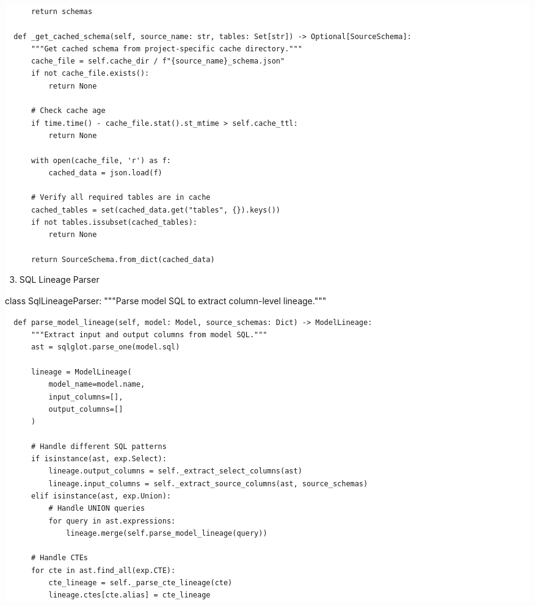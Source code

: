           return schemas

      def _get_cached_schema(self, source_name: str, tables: Set[str]) -> Optional[SourceSchema]:
          """Get cached schema from project-specific cache directory."""
          cache_file = self.cache_dir / f"{source_name}_schema.json"
          if not cache_file.exists():
              return None

          # Check cache age
          if time.time() - cache_file.stat().st_mtime > self.cache_ttl:
              return None

          with open(cache_file, 'r') as f:
              cached_data = json.load(f)

          # Verify all required tables are in cache
          cached_tables = set(cached_data.get("tables", {}).keys())
          if not tables.issubset(cached_tables):
              return None

          return SourceSchema.from_dict(cached_data)

  3. SQL Lineage Parser

  class SqlLineageParser:
      """Parse model SQL to extract column-level lineage."""

      def parse_model_lineage(self, model: Model, source_schemas: Dict) -> ModelLineage:
          """Extract input and output columns from model SQL."""
          ast = sqlglot.parse_one(model.sql)

          lineage = ModelLineage(
              model_name=model.name,
              input_columns=[],
              output_columns=[]
          )

          # Handle different SQL patterns
          if isinstance(ast, exp.Select):
              lineage.output_columns = self._extract_select_columns(ast)
              lineage.input_columns = self._extract_source_columns(ast, source_schemas)
          elif isinstance(ast, exp.Union):
              # Handle UNION queries
              for query in ast.expressions:
                  lineage.merge(self.parse_model_lineage(query))

          # Handle CTEs
          for cte in ast.find_all(exp.CTE):
              cte_lineage = self._parse_cte_lineage(cte)
              lineage.ctes[cte.alias] = cte_lineage
